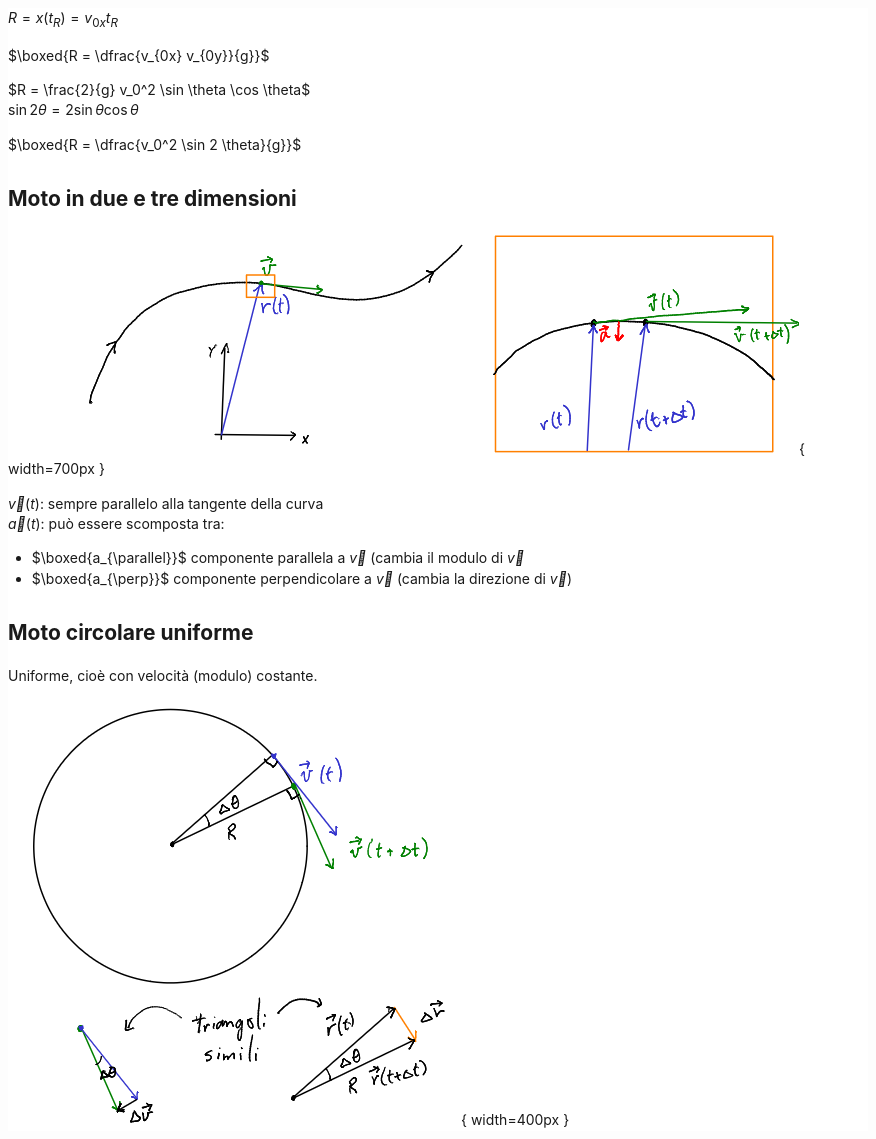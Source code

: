 $R = x(t_R) = v_{0x} t_R$  

$\boxed{R = \dfrac{v_{0x} v_{0y}}{g}}$

$R = \frac{2}{g} v_0^2 \sin \theta \cos \theta$  
$\sin 2 \theta = 2 \sin \theta \cos \theta$

$\boxed{R = \dfrac{v_0^2 \sin 2 \theta}{g}}$

## Moto in due e tre dimensioni

![Moto in due dimensioni](../../img/moto_in_due_dimensioni.png){ width=700px }

$\vec{v}(t)$: sempre parallelo alla tangente della curva  
$\vec{a}(t)$: può essere scomposta tra:

- $\boxed{a_{\parallel}}$ componente parallela a $\vec{v}$ (cambia il modulo di $\vec{v}$
- $\boxed{a_{\perp}}$ componente perpendicolare a $\vec{v}$ (cambia la direzione di $\vec{v}$)

## Moto circolare uniforme

Uniforme, cioè con velocità (modulo) costante.

![Moto circolare uniforme](../../img/moto_circolare_uniforme.png){ width=400px }
